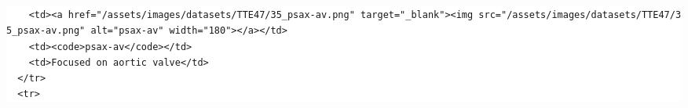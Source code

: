         <td><a href="/assets/images/datasets/TTE47/35_psax-av.png" target="_blank"><img src="/assets/images/datasets/TTE47/35_psax-av.png" alt="psax-av" width="180"></a></td>
        <td><code>psax-av</code></td>
        <td>Focused on aortic valve</td>
      </tr>
      <tr>